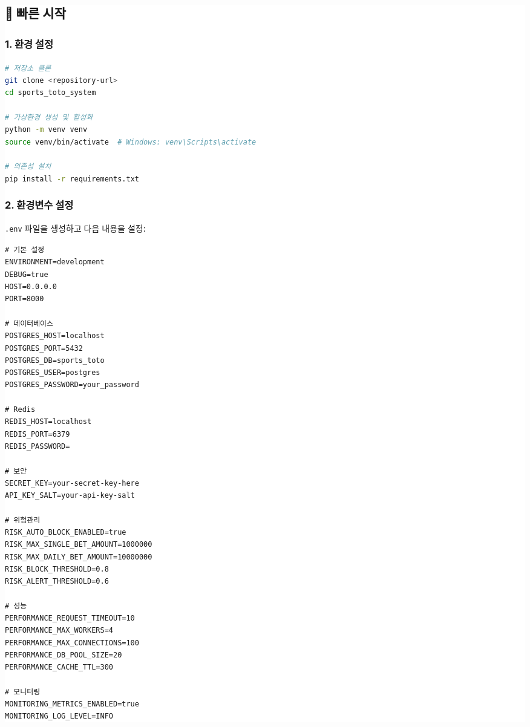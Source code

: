 ## 🚀 빠른 시작

### 1. 환경 설정

```bash
# 저장소 클론
git clone <repository-url>
cd sports_toto_system

# 가상환경 생성 및 활성화
python -m venv venv
source venv/bin/activate  # Windows: venv\Scripts\activate

# 의존성 설치
pip install -r requirements.txt
```

### 2. 환경변수 설정

`.env` 파일을 생성하고 다음 내용을 설정:

```env
# 기본 설정
ENVIRONMENT=development
DEBUG=true
HOST=0.0.0.0
PORT=8000

# 데이터베이스
POSTGRES_HOST=localhost
POSTGRES_PORT=5432
POSTGRES_DB=sports_toto
POSTGRES_USER=postgres
POSTGRES_PASSWORD=your_password

# Redis
REDIS_HOST=localhost
REDIS_PORT=6379
REDIS_PASSWORD=

# 보안
SECRET_KEY=your-secret-key-here
API_KEY_SALT=your-api-key-salt

# 위험관리
RISK_AUTO_BLOCK_ENABLED=true
RISK_MAX_SINGLE_BET_AMOUNT=1000000
RISK_MAX_DAILY_BET_AMOUNT=10000000
RISK_BLOCK_THRESHOLD=0.8
RISK_ALERT_THRESHOLD=0.6

# 성능
PERFORMANCE_REQUEST_TIMEOUT=10
PERFORMANCE_MAX_WORKERS=4
PERFORMANCE_MAX_CONNECTIONS=100
PERFORMANCE_DB_POOL_SIZE=20
PERFORMANCE_CACHE_TTL=300

# 모니터링
MONITORING_METRICS_ENABLED=true
MONITORING_LOG_LEVEL=INFO
```
